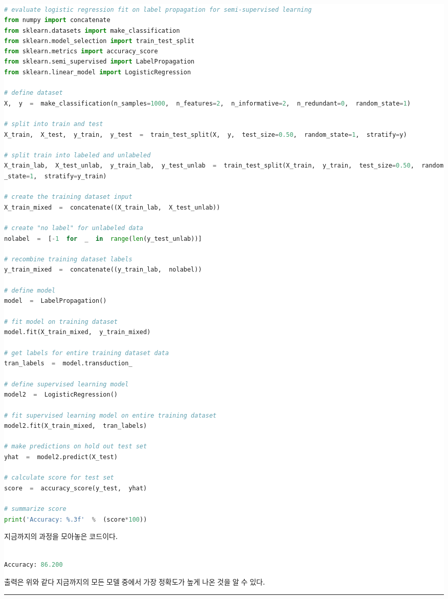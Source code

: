 ```python
# evaluate logistic regression fit on label propagation for semi-supervised learning
from numpy import concatenate
from sklearn.datasets import make_classification
from sklearn.model_selection import train_test_split
from sklearn.metrics import accuracy_score
from sklearn.semi_supervised import LabelPropagation
from sklearn.linear_model import LogisticRegression

# define dataset
X,  y  =  make_classification(n_samples=1000,  n_features=2,  n_informative=2,  n_redundant=0,  random_state=1)

# split into train and test
X_train,  X_test,  y_train,  y_test  =  train_test_split(X,  y,  test_size=0.50,  random_state=1,  stratify=y)

# split train into labeled and unlabeled
X_train_lab,  X_test_unlab,  y_train_lab,  y_test_unlab  =  train_test_split(X_train,  y_train,  test_size=0.50,  random_state=1,  stratify=y_train)

# create the training dataset input
X_train_mixed  =  concatenate((X_train_lab,  X_test_unlab))

# create "no label" for unlabeled data
nolabel  =  [-1  for  _  in  range(len(y_test_unlab))]

# recombine training dataset labels
y_train_mixed  =  concatenate((y_train_lab,  nolabel))

# define model
model  =  LabelPropagation()

# fit model on training dataset
model.fit(X_train_mixed,  y_train_mixed)

# get labels for entire training dataset data
tran_labels  =  model.transduction_

# define supervised learning model
model2  =  LogisticRegression()

# fit supervised learning model on entire training dataset
model2.fit(X_train_mixed,  tran_labels)

# make predictions on hold out test set
yhat  =  model2.predict(X_test)

# calculate score for test set
score  =  accuracy_score(y_test,  yhat)

# summarize score
print('Accuracy: %.3f'  %  (score*100))
```
지금까지의 과정을 모아놓은 코드이다.
<br>
<br>
```python
Accuracy: 86.200
```
출력은 위와 같다
지금까지의 모든 모델 중에서 가장 정확도가 높게 나온 것을 알 수 있다.

---